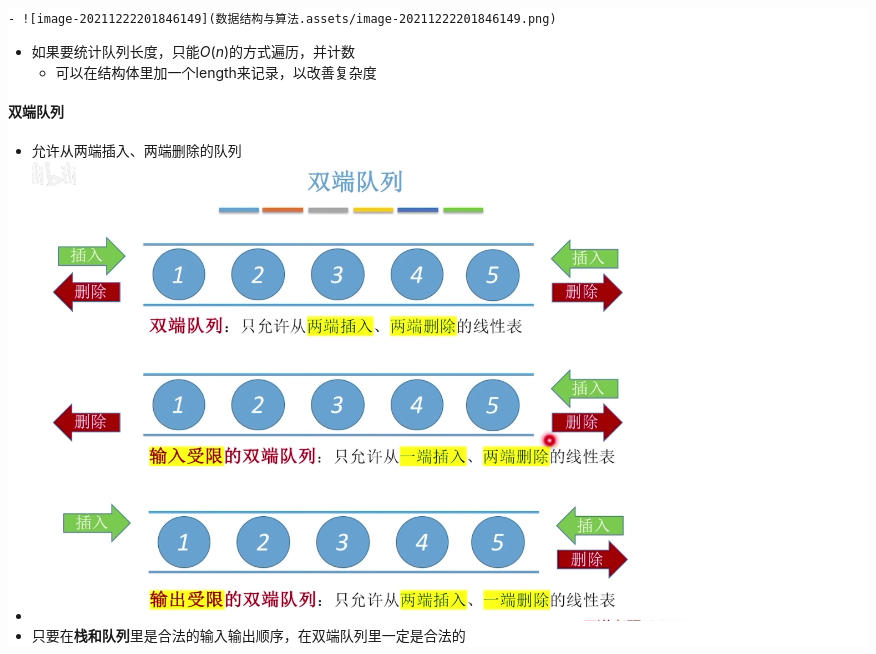     - ![image-20211222201846149](数据结构与算法.assets/image-20211222201846149.png)
  - 如果要统计队列长度，只能$O(n)$的方式遍历，并计数
    - 可以在结构体里加一个length来记录，以改善复杂度

#### 双端队列

- 允许从两端插入、两端删除的队列
- ![image-20211222202125323](数据结构与算法.assets/image-20211222202125323.png)
- 只要在**栈和队列**里是合法的输入输出顺序，在双端队列里一定是合法的
